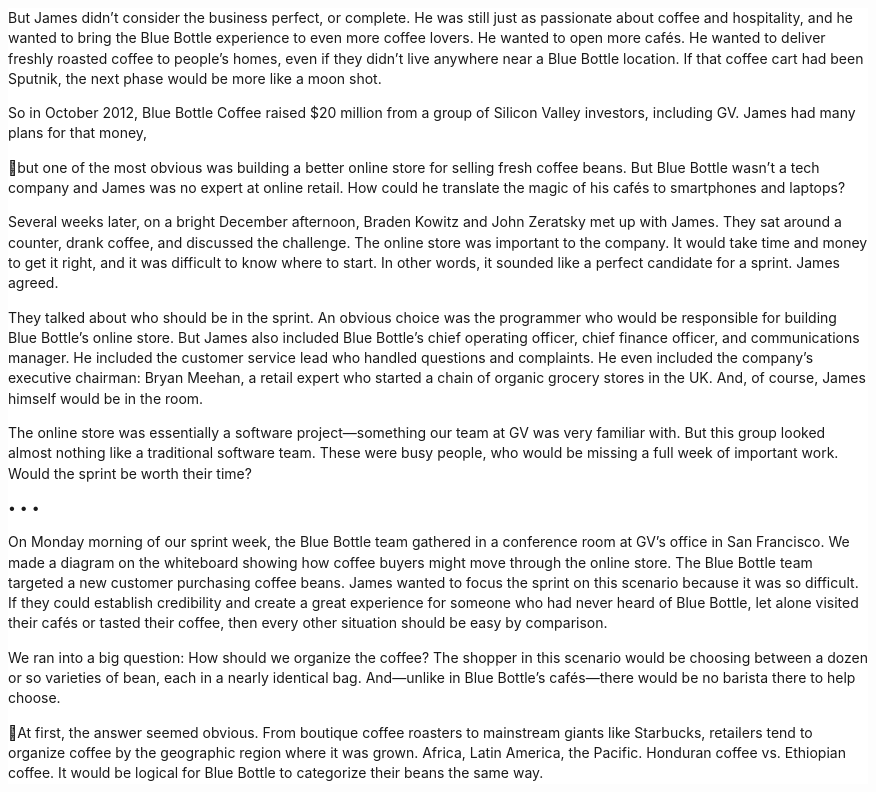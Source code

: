 But	James	didn’t	consider	the	business	perfect,	or	complete.	He	was	still	just
as	 passionate	 about	 coffee	 and	 hospitality,	 and	 he	 wanted	 to	 bring	 the	 Blue
Bottle	experience	to	even	more	coffee	lovers.	He	wanted	to	open	more	cafés.	He
wanted	to	deliver	freshly	roasted	coffee	to	people’s	homes,	even	if	they	didn’t	live
anywhere	near	a	Blue	Bottle	location.	If	that	coffee	cart	had	been	Sputnik,	the
next	phase	would	be	more	like	a	moon	shot.

So	in	October	2012,	Blue	Bottle	Coffee	raised	$20	million	from	a	group	of
Silicon	 Valley	 investors,	 including	 GV.	 James	 had	 many	 plans	 for	 that	 money,

but	one	of	the	most	obvious	was	building	a	better	online	store	for	selling	fresh
coffee	beans.	But	Blue	Bottle	wasn’t	a	tech	company	and	James	was	no	expert	at
online	retail.	How	could	he	translate	the	magic	of	his	cafés	to	smartphones	and
laptops?

Several	 weeks	 later,	 on	 a	 bright	 December	 afternoon,	 Braden	 Kowitz	 and
John	Zeratsky	met	up	with	James.	They	sat	around	a	counter,	drank	coffee,	and
discussed	 the	 challenge.	 The	 online	 store	 was	 important	 to	 the	 company.	 It
would	take	time	and	money	to	get	it	right,	and	it	was	difficult	to	know	where	to
start.	 In	 other	 words,	 it	 sounded	 like	 a	 perfect	 candidate	 for	 a	 sprint.	 James
agreed.

They	 talked	 about	 who	 should	 be	 in	 the	 sprint.	 An	 obvious	 choice	 was	 the
programmer	 who	 would	 be	 responsible	 for	 building	 Blue	 Bottle’s	 online	 store.
But	 James	 also	 included	 Blue	 Bottle’s	 chief	 operating	 officer,	 chief	 finance
officer,	 and	 communications	 manager.	 He	 included	 the	 customer	 service	 lead
who	 handled	 questions	 and	 complaints.	 He	 even	 included	 the	 company’s
executive	chairman:	Bryan	Meehan,	a	retail	expert	who	started	a	chain	of	organic
grocery	stores	in	the	UK.	And,	of	course,	James	himself	would	be	in	the	room.

The	 online	 store	 was	 essentially	 a	 software	 project—something	 our	 team	 at
GV	 was	 very	 familiar	 with.	 But	 this	 group	 looked	 almost	 nothing	 like	 a
traditional	software	team.	These	were	busy	people,	who	would	be	missing	a	full
week	of	important	work.	Would	the	sprint	be	worth	their	time?

•		•		•

On	 Monday	 morning	 of	 our	 sprint	 week,	 the	 Blue	 Bottle	 team	 gathered	 in	 a
conference	 room	 at	 GV’s	 office	 in	 San	 Francisco.	 We	 made	 a	 diagram	 on	 the
whiteboard	 showing	 how	 coffee	 buyers	 might	 move	 through	 the	 online	 store.
The	 Blue	 Bottle	 team	 targeted	 a	 new	 customer	 purchasing	 coffee	 beans.	 James
wanted	 to	 focus	 the	 sprint	 on	 this	 scenario	 because	 it	 was	 so	 difficult.	 If	 they
could	 establish	 credibility	 and	 create	 a	 great	 experience	 for	 someone	 who	 had
never	heard	of	Blue	Bottle,	let	alone	visited	their	cafés	or	tasted	their	coffee,	then
every	other	situation	should	be	easy	by	comparison.

We	ran	into	a	big	question:	How	should	we	organize	the	coffee?	The	shopper
in	this	scenario	would	be	choosing	between	a	dozen	or	so	varieties	of	bean,	each
in	a	nearly	identical	bag.	And—unlike	in	Blue	Bottle’s	cafés—there	would	be	no
barista	there	to	help	choose.

At	 first,	 the	 answer	 seemed	 obvious.	 From	 boutique	 coffee	 roasters	 to
mainstream	 giants	 like	 Starbucks,	 retailers	 tend	 to	 organize	 coffee	 by	 the
geographic	 region	 where	 it	 was	 grown.	 Africa,	 Latin	 America,	 the	 Pacific.
Honduran	 coffee	 vs.	 Ethiopian	 coffee.	 It	 would	 be	 logical	 for	 Blue	 Bottle	 to
categorize	their	beans	the	same	way.
